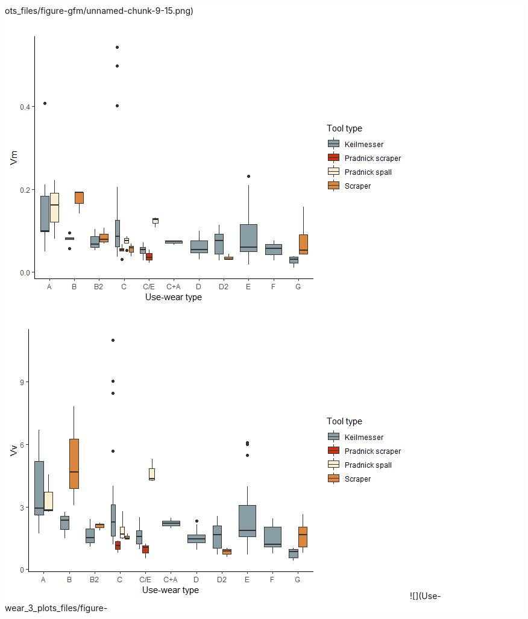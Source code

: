 ots_files/figure-gfm/unnamed-chunk-9-15.png)![](Use-wear_3_plots_files/figure-gfm/unnamed-chunk-9-16.png)![](Use-wear_3_plots_files/figure-gfm/unnamed-chunk-9-17.png)![](Use-wear_3_plots_files/figure-